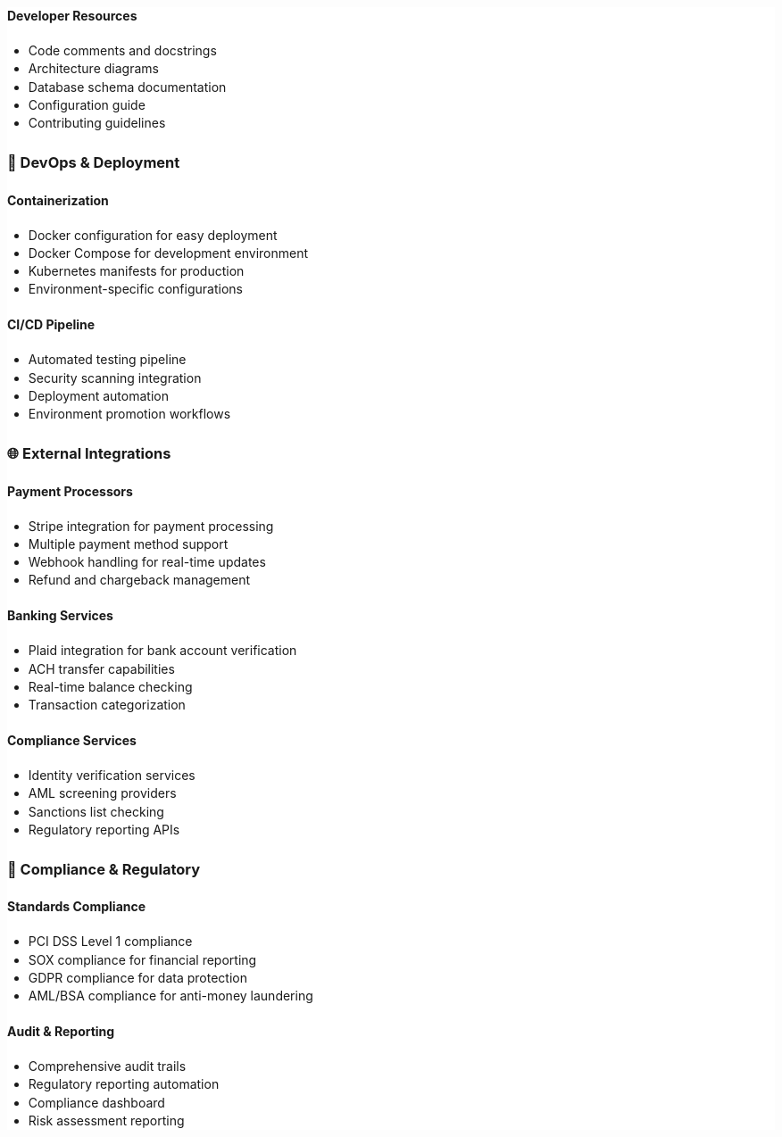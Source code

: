 #### Developer Resources
- Code comments and docstrings
- Architecture diagrams
- Database schema documentation
- Configuration guide
- Contributing guidelines

### 🔄 DevOps & Deployment

#### Containerization
- Docker configuration for easy deployment
- Docker Compose for development environment
- Kubernetes manifests for production
- Environment-specific configurations

#### CI/CD Pipeline
- Automated testing pipeline
- Security scanning integration
- Deployment automation
- Environment promotion workflows

### 🌐 External Integrations

#### Payment Processors
- Stripe integration for payment processing
- Multiple payment method support
- Webhook handling for real-time updates
- Refund and chargeback management

#### Banking Services
- Plaid integration for bank account verification
- ACH transfer capabilities
- Real-time balance checking
- Transaction categorization

#### Compliance Services
- Identity verification services
- AML screening providers
- Sanctions list checking
- Regulatory reporting APIs

### 🔐 Compliance & Regulatory

#### Standards Compliance
- PCI DSS Level 1 compliance
- SOX compliance for financial reporting
- GDPR compliance for data protection
- AML/BSA compliance for anti-money laundering

#### Audit & Reporting
- Comprehensive audit trails
- Regulatory reporting automation
- Compliance dashboard
- Risk assessment reporting
